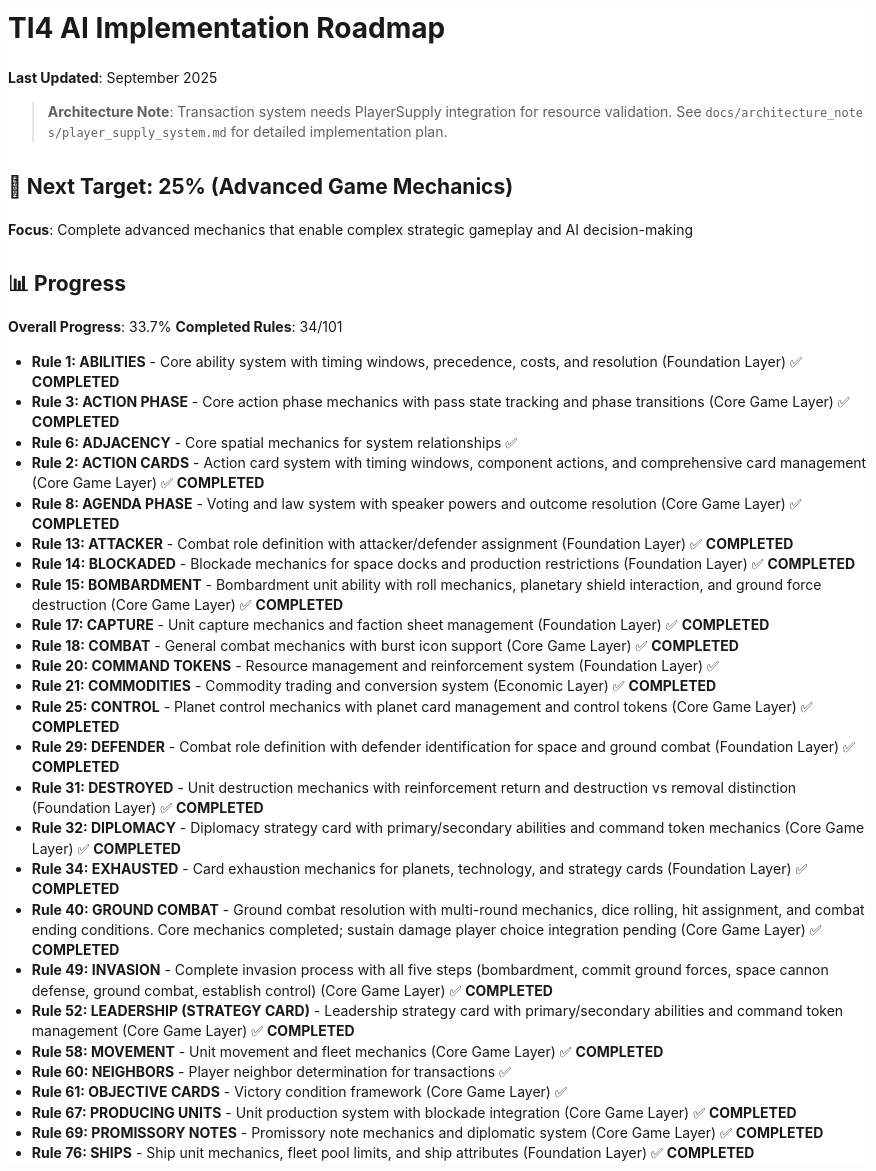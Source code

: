 # TI4 AI Implementation Roadmap

**Last Updated**: September 2025

> **Architecture Note**: Transaction system needs PlayerSupply integration for resource validation. See `docs/architecture_notes/player_supply_system.md` for detailed implementation plan.

## 🎯 Next Target: 25% (Advanced Game Mechanics)
**Focus**: Complete advanced mechanics that enable complex strategic gameplay and AI decision-making

## 📊 Progress
**Overall Progress**: 33.7%
**Completed Rules**: 34/101
- **Rule 1: ABILITIES** - Core ability system with timing windows, precedence, costs, and resolution (Foundation Layer) ✅ **COMPLETED**
- **Rule 3: ACTION PHASE** - Core action phase mechanics with pass state tracking and phase transitions (Core Game Layer) ✅ **COMPLETED**
- **Rule 6: ADJACENCY** - Core spatial mechanics for system relationships ✅
- **Rule 2: ACTION CARDS** - Action card system with timing windows, component actions, and comprehensive card management (Core Game Layer) ✅ **COMPLETED**
- **Rule 8: AGENDA PHASE** - Voting and law system with speaker powers and outcome resolution (Core Game Layer) ✅ **COMPLETED**
- **Rule 13: ATTACKER** - Combat role definition with attacker/defender assignment (Foundation Layer) ✅ **COMPLETED**
- **Rule 14: BLOCKADED** - Blockade mechanics for space docks and production restrictions (Foundation Layer) ✅ **COMPLETED**
- **Rule 15: BOMBARDMENT** - Bombardment unit ability with roll mechanics, planetary shield interaction, and ground force destruction (Core Game Layer) ✅ **COMPLETED**
- **Rule 17: CAPTURE** - Unit capture mechanics and faction sheet management (Foundation Layer) ✅ **COMPLETED**
- **Rule 18: COMBAT** - General combat mechanics with burst icon support (Core Game Layer) ✅ **COMPLETED**
- **Rule 20: COMMAND TOKENS** - Resource management and reinforcement system (Foundation Layer) ✅
- **Rule 21: COMMODITIES** - Commodity trading and conversion system (Economic Layer) ✅ **COMPLETED**
- **Rule 25: CONTROL** - Planet control mechanics with planet card management and control tokens (Core Game Layer) ✅ **COMPLETED**
- **Rule 29: DEFENDER** - Combat role definition with defender identification for space and ground combat (Foundation Layer) ✅ **COMPLETED**
- **Rule 31: DESTROYED** - Unit destruction mechanics with reinforcement return and destruction vs removal distinction (Foundation Layer) ✅ **COMPLETED**
- **Rule 32: DIPLOMACY** - Diplomacy strategy card with primary/secondary abilities and command token mechanics (Core Game Layer) ✅ **COMPLETED**
- **Rule 34: EXHAUSTED** - Card exhaustion mechanics for planets, technology, and strategy cards (Foundation Layer) ✅ **COMPLETED**
- **Rule 40: GROUND COMBAT** - Ground combat resolution with multi-round mechanics, dice rolling, hit assignment, and combat ending conditions. Core mechanics completed; sustain damage player choice integration pending (Core Game Layer) ✅ **COMPLETED**
- **Rule 49: INVASION** - Complete invasion process with all five steps (bombardment, commit ground forces, space cannon defense, ground combat, establish control) (Core Game Layer) ✅ **COMPLETED**
- **Rule 52: LEADERSHIP (STRATEGY CARD)** - Leadership strategy card with primary/secondary abilities and command token management (Core Game Layer) ✅ **COMPLETED**
- **Rule 58: MOVEMENT** - Unit movement and fleet mechanics (Core Game Layer) ✅ **COMPLETED**
- **Rule 60: NEIGHBORS** - Player neighbor determination for transactions ✅
- **Rule 61: OBJECTIVE CARDS** - Victory condition framework (Core Game Layer) ✅
- **Rule 67: PRODUCING UNITS** - Unit production system with blockade integration (Core Game Layer) ✅ **COMPLETED**
- **Rule 69: PROMISSORY NOTES** - Promissory note mechanics and diplomatic system (Core Game Layer) ✅ **COMPLETED**
- **Rule 76: SHIPS** - Ship unit mechanics, fleet pool limits, and ship attributes (Foundation Layer) ✅ **COMPLETED**